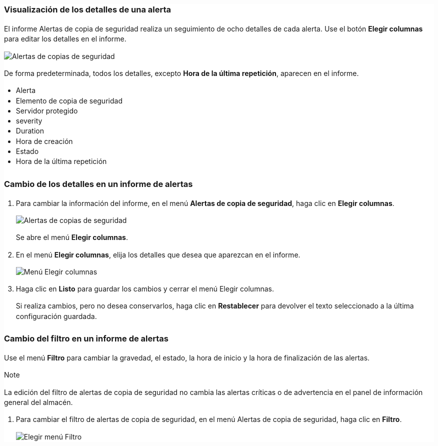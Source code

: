 ### <a name="viewing-alert-details"></a>Visualización de los detalles de una alerta

El informe Alertas de copia de seguridad realiza un seguimiento de ocho detalles de cada alerta. Use el botón **Elegir columnas** para editar los detalles en el informe.

![Alertas de copias de seguridad](./media/backup-azure-manage-windows-server/backup-alerts.png)

De forma predeterminada, todos los detalles, excepto **Hora de la última repetición**, aparecen en el informe.

* Alerta
* Elemento de copia de seguridad
* Servidor protegido
* severity
* Duration
* Hora de creación
* Estado
* Hora de la última repetición

### <a name="change-the-details-in-alerts-report"></a>Cambio de los detalles en un informe de alertas

1. Para cambiar la información del informe, en el menú **Alertas de copia de seguridad**, haga clic en **Elegir columnas**.

   ![Alertas de copias de seguridad](./media/backup-azure-manage-windows-server/alerts-menu-choose-columns.png)

   Se abre el menú **Elegir columnas**.

2. En el menú **Elegir columnas**, elija los detalles que desea que aparezcan en el informe.

    ![Menú Elegir columnas](./media/backup-azure-manage-windows-server/choose-columns-menu.png)

3. Haga clic en **Listo** para guardar los cambios y cerrar el menú Elegir columnas.

   Si realiza cambios, pero no desea conservarlos, haga clic en **Restablecer** para devolver el texto seleccionado a la última configuración guardada.

### <a name="change-the-filter-in-alerts-report"></a>Cambio del filtro en un informe de alertas

Use el menú **Filtro** para cambiar la gravedad, el estado, la hora de inicio y la hora de finalización de las alertas.

> [!NOTE]
> La edición del filtro de alertas de copia de seguridad no cambia las alertas críticas o de advertencia en el panel de información general del almacén.
>  

1. Para cambiar el filtro de alertas de copia de seguridad, en el menú Alertas de copia de seguridad, haga clic en **Filtro**.

   ![Elegir menú Filtro](./media/backup-azure-manage-windows-server/alerts-menu-choose-filter.png)
